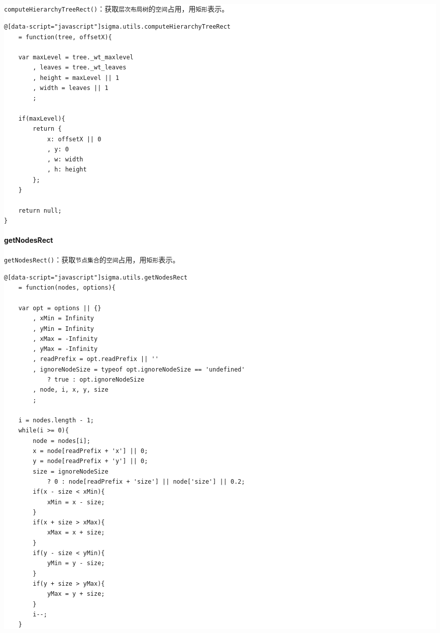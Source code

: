 `computeHierarchyTreeRect()`：获取`层次布局树`的`空间`占用，用`矩形`表示。

    @[data-script="javascript"]sigma.utils.computeHierarchyTreeRect
        = function(tree, offsetX){

        var maxLevel = tree._wt_maxlevel
            , leaves = tree._wt_leaves
            , height = maxLevel || 1
            , width = leaves || 1
            ;

        if(maxLevel){
            return {
                x: offsetX || 0
                , y: 0 
                , w: width 
                , h: height 
            };
        }

        return null;
    }




#### getNodesRect 

`getNodesRect()`：获取`节点集合`的`空间`占用，用`矩形`表示。

    @[data-script="javascript"]sigma.utils.getNodesRect
        = function(nodes, options){

        var opt = options || {}
            , xMin = Infinity
            , yMin = Infinity
            , xMax = -Infinity
            , yMax = -Infinity
            , readPrefix = opt.readPrefix || ''
            , ignoreNodeSize = typeof opt.ignoreNodeSize == 'undefined'
                ? true : opt.ignoreNodeSize
            , node, i, x, y, size
            ;

        i = nodes.length - 1;
        while(i >= 0){
            node = nodes[i];
            x = node[readPrefix + 'x'] || 0;
            y = node[readPrefix + 'y'] || 0;
            size = ignoreNodeSize 
                ? 0 : node[readPrefix + 'size'] || node['size'] || 0.2;
            if(x - size < xMin){
                xMin = x - size;
            }
            if(x + size > xMax){
                xMax = x + size;
            }
            if(y - size < yMin){
                yMin = y - size;
            }
            if(y + size > yMax){
                yMax = y + size;
            }
            i--;
        }
